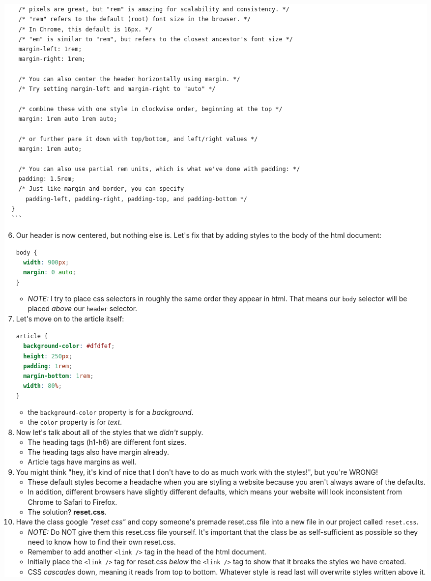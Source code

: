         /* pixels are great, but "rem" is amazing for scalability and consistency. */
        /* "rem" refers to the default (root) font size in the browser. */
        /* In Chrome, this default is 16px. */
        /* "em" is similar to "rem", but refers to the closest ancestor's font size */
        margin-left: 1rem;
        margin-right: 1rem;

        /* You can also center the header horizontally using margin. */
        /* Try setting margin-left and margin-right to "auto" */

        /* combine these with one style in clockwise order, beginning at the top */
        margin: 1rem auto 1rem auto;

        /* or further pare it down with top/bottom, and left/right values */
        margin: 1rem auto;

        /* You can also use partial rem units, which is what we've done with padding: */
        padding: 1.5rem;
        /* Just like margin and border, you can specify 
          padding-left, padding-right, padding-top, and padding-bottom */
      }
      ```

   6. Our header is now centered, but nothing else is. Let's fix that by adding styles to the body of the html document:
      ```css
      body {
        width: 900px;
        margin: 0 auto;
      }
      ```
      - _NOTE:_ I try to place css selectors in roughly the same order they appear in html. That means our `body` selector will be placed _above_ our `header` selector.
   7. Let's move on to the article itself:
      ```css
      article {
        background-color: #dfdfef;
        height: 250px;
        padding: 1rem;
        margin-bottom: 1rem;
        width: 80%;
      }
      ```
      - the `background-color` property is for a _background_.
      - the `color` property is for _text_.
   8. Now let's talk about all of the styles that we _didn't_ supply.
      - The heading tags (h1-h6) are different font sizes.
      - The heading tags also have margin already.
      - Article tags have margins as well.
   9. You might think "hey, it's kind of nice that I don't have to do as much work with the styles!", but you're WRONG!
      - These default styles become a headache when you are styling a website because you aren't always aware of the defaults.
      - In addition, different browsers have slightly different defaults, which means your website will look inconsistent from Chrome to Safari to Firefox.
      - The solution? **reset.css**.
   10. Have the class google _"reset css"_ and copy someone's premade reset.css file into a new file in our project called `reset.css`.
       - _NOTE:_ Do NOT give them this reset.css file yourself. It's important that the class be as self-sufficient as possible so they need to know how to find their own reset.css.
       - Remember to add another `<link />` tag in the head of the html document.
       - Initially place the `<link />` tag for reset.css _below_ the `<link />` tag to show that it breaks the styles we have created.
       - CSS _cascades_ down, meaning it reads from top to bottom. Whatever style is read last will overwrite styles written above it.
